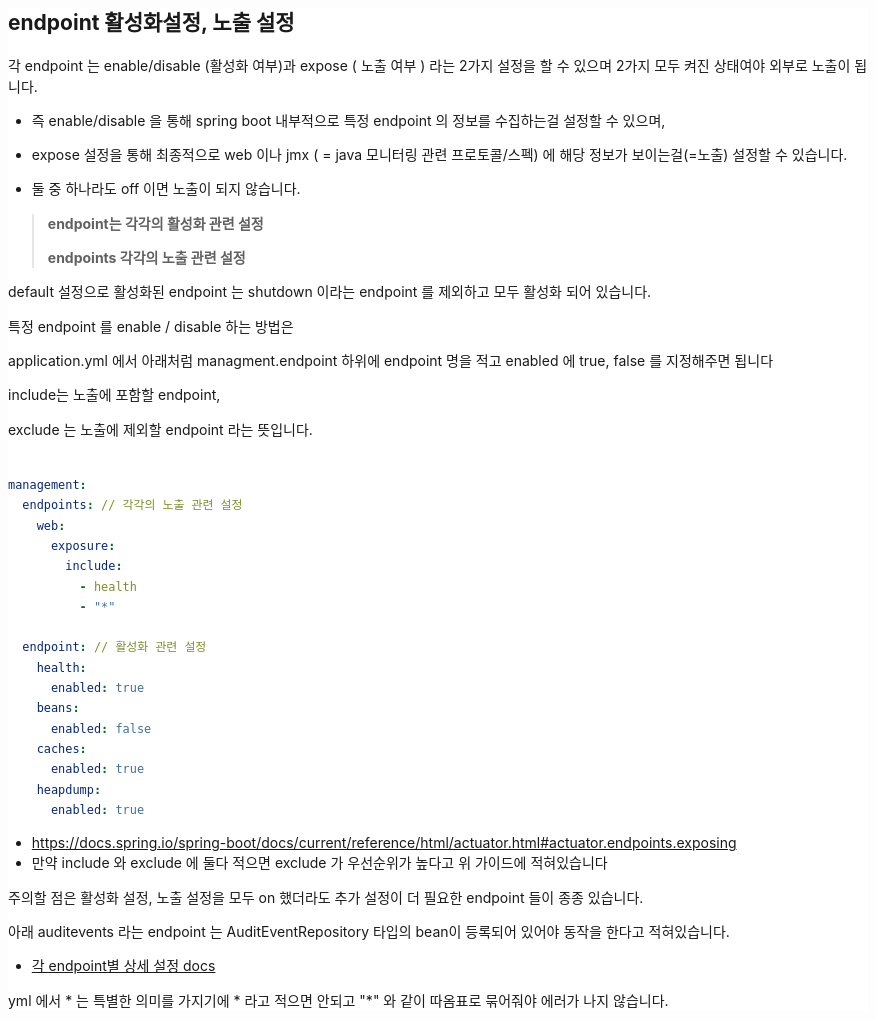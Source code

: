 ## endpoint 활성화설정, 노출 설정

각 endpoint 는 enable/disable (활성화 여부)과 expose ( 노출 여부 ) 라는 2가지 설정을 할 수 있으며 2가지 모두 켜진 상태여야 외부로 노출이 됩니다.

* 즉 enable/disable 을 통해 spring boot 내부적으로 특정 endpoint 의 정보를 수집하는걸 설정할 수 있으며,
* expose 설정을 통해 최종적으로 web 이나 jmx ( = java 모니터링 관련 프로토콜/스펙) 에 해당 정보가 보이는걸(=노출) 설정할 수 있습니다.

* 둘 중 하나라도 off 이면 노출이 되지 않습니다. 

> **endpoint는 각각의 활성화 관련 설정** 
>
> **endpoints 각각의 노출 관련 설정** 

default 설정으로 활성화된 endpoint 는 shutdown 이라는 endpoint 를 제외하고 모두 활성화 되어 있습니다.

특정 endpoint 를 enable / disable 하는 방법은 

application.yml 에서 아래처럼 managment.endpoint 하위에 endpoint 명을 적고 enabled 에 true, false 를 지정해주면 됩니다

include는 노출에 포함할 endpoint,

exclude 는 노출에 제외할 endpoint 라는 뜻입니다. 

```yml

management:
  endpoints: // 각각의 노출 관련 설정
    web:
      exposure:
        include:
          - health
          - "*"

  endpoint: // 활성화 관련 설정 
    health:
      enabled: true
    beans:
      enabled: false
    caches:
      enabled: true
    heapdump:
      enabled: true
```

* https://docs.spring.io/spring-boot/docs/current/reference/html/actuator.html#actuator.endpoints.exposing
* 만약 include 와 exclude 에 둘다 적으면 exclude 가 우선순위가 높다고 위 가이드에 적혀있습니다

주의할 점은 활성화 설정, 노출 설정을 모두 on 했더라도 추가 설정이 더 필요한 endpoint 들이 종종 있습니다.

아래 auditevents 라는 endpoint 는 AuditEventRepository 타입의 bean이 등록되어 있어야 동작을 한다고 적혀있습니다.

* [각 endpoint별 상세 설정 docs](https://docs.spring.io/spring-boot/docs/current/reference/html/actuator.html#actuator.endpoints)

yml 에서 * 는 특별한 의미를 가지기에 * 라고 적으면 안되고 "*" 와 같이 따옴표로 묶어줘야 에러가 나지 않습니다.
